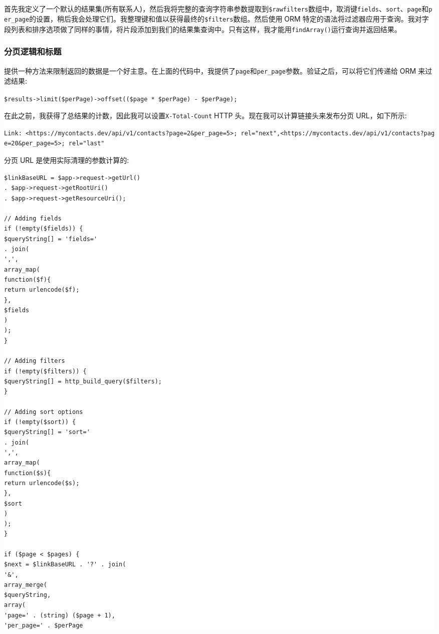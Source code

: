 首先我定义了一个默认的结果集(所有联系人)，然后我将完整的查询字符串参数提取到`$rawfilters`数组中，取消键`fields`、`sort`、`page`和`per_page`的设置，稍后我会处理它们。我整理键和值以获得最终的`$filters`数组。然后使用 ORM 特定的语法将过滤器应用于查询。我对字段列表和排序选项做了同样的事情，将片段添加到我们的结果集查询中。只有这样，我才能用`findArray()`运行查询并返回结果。

### 分页逻辑和标题

提供一种方法来限制返回的数据是一个好主意。在上面的代码中，我提供了`page`和`per_page`参数。验证之后，可以将它们传递给 ORM 来过滤结果:

```
$results->limit($perPage)->offset(($page * $perPage) - $perPage);
```

在此之前，我获得了总结果的计数，因此我可以设置`X-Total-Count` HTTP 头。现在我可以计算链接头来发布分页 URL，如下所示:

```
Link: <https://mycontacts.dev/api/v1/contacts?page=2&per_page=5>; rel="next",<https://mycontacts.dev/api/v1/contacts?page=20&per_page=5>; rel="last"
```

分页 URL 是使用实际清理的参数计算的:

```
$linkBaseURL = $app->request->getUrl()
. $app->request->getRootUri()
. $app->request->getResourceUri();

// Adding fields
if (!empty($fields)) {
$queryString[] = 'fields='
. join(
',',
array_map(
function($f){
return urlencode($f);
},
$fields
)
);
}

// Adding filters
if (!empty($filters)) {
$queryString[] = http_build_query($filters);
}

// Adding sort options
if (!empty($sort)) {
$queryString[] = 'sort='
. join(
',',
array_map(
function($s){
return urlencode($s);
},
$sort
)
);
}

if ($page < $pages) {
$next = $linkBaseURL . '?' . join(
'&',
array_merge(
$queryString,
array(
'page=' . (string) ($page + 1),
'per_page=' . $perPage
```